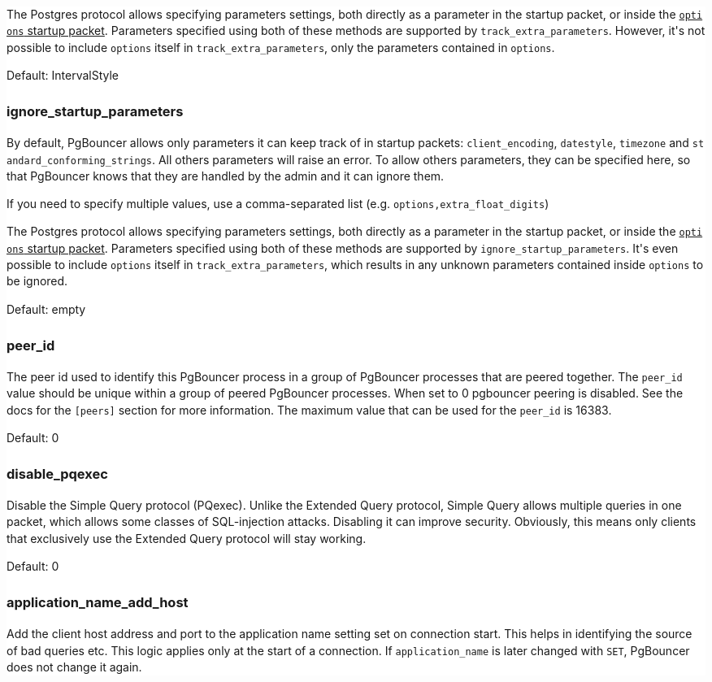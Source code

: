 The Postgres protocol allows specifying parameters settings, both directly as a
parameter in the startup packet, or inside the [`options` startup
packet][options-startup]. Parameters specified using both of these methods are
supported by `track_extra_parameters`. However, it's not possible to include
`options` itself in `track_extra_parameters`, only the parameters contained in
`options`.

Default: IntervalStyle

### ignore_startup_parameters

By default, PgBouncer allows only parameters it can keep track of in startup
packets: `client_encoding`, `datestyle`, `timezone` and `standard_conforming_strings`.
All others parameters will raise an error.  To allow others parameters, they can be
specified here, so that PgBouncer knows that they are handled by the admin and it can ignore them.

If you need to specify multiple values, use a comma-separated list (e.g.
`options,extra_float_digits`)

The Postgres protocol allows specifying parameters settings, both directly as a
parameter in the startup packet, or inside the [`options` startup
packet][options-startup]. Parameters specified using both of these methods are
supported by `ignore_startup_parameters`. It's even possible to include
`options` itself in `track_extra_parameters`, which results in any unknown
parameters contained inside `options` to be ignored.


[options-startup]: https://www.postgresql.org/docs/current/libpq-connect.html#LIBPQ-CONNECT-OPTIONS

Default: empty

### peer_id
The peer id used to identify this PgBouncer process in a group of PgBouncer
processes that are peered together. The `peer_id` value should be unique within
a group of peered PgBouncer processes. When set to 0 pgbouncer peering is
disabled. See the docs for the `[peers]` section for more information. The
maximum value that can be used for the `peer_id` is 16383.

Default: 0

### disable_pqexec

Disable the Simple Query protocol (PQexec).  Unlike the Extended Query protocol, Simple Query
allows multiple queries in one packet, which allows some classes of SQL-injection
attacks.  Disabling it can improve security.  Obviously, this means only clients that
exclusively use the Extended Query protocol will stay working.

Default: 0

### application_name_add_host

Add the client host address and port to the application name setting set on connection start.
This helps in identifying the source of bad queries etc.  This logic applies
only at the start of a connection.  If `application_name` is later changed with `SET`,
PgBouncer does not change it again.


[cancel-problem-video]: https://www.youtube.com/watch?v=M585FfbboNA